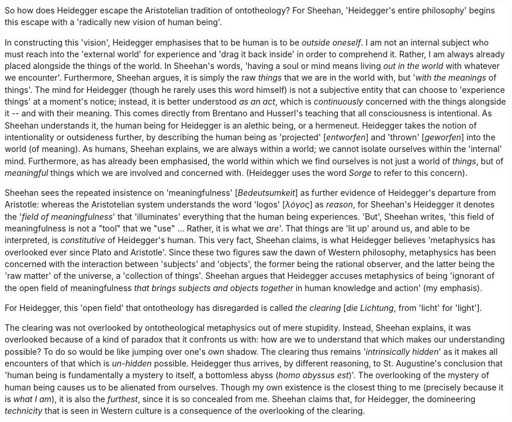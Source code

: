 So how does Heidegger escape the Aristotelian tradition of ontotheology? For
Sheehan, 'Heidegger's entire philosophy' begins this escape with a 'radically
new vision of human being'.

In constructing this 'vision', Heidegger emphasises that to be human is to be
*outside oneself*. I am not an internal subject who must reach into the
'external world' for experience and 'drag it back inside' in order to comprehend
it. Rather, I am always already placed alongside the things of the world. In
Sheehan's words, 'having a soul or mind means living *out in the world* with
whatever we encounter'. Furthermore, Sheehan argues, it is simply the raw
*things* that we are in the world with, but '*with the meanings* of things'. The
mind for Heidegger (though he rarely uses this word himself) is not a subjective
entity that can choose to 'experience things' at a moment's notice; instead, it
is better understood *as an act*, which is *continuously* concerned with the
things alongside it -- and with their meaning. This comes directly from Brentano
and Husserl's teaching that all consciousness is intentional. As Sheehan
understands it, the human being for Heidegger is an alethic being, or a
hermeneut. Heidegger takes the notion of intentionality or outsideness further,
by describing the human being as 'projected' [*entworfen*] and 'thrown'
[*geworfen*] into the world (of meaning). As humans, Sheehan explains, we are
always within a world; we cannot isolate ourselves within the 'internal' mind.
Furthermore, as has already been emphasised, the world within which we find
ourselves is not just a world of *things*, but of *meaningful* things which we
are involved and concerned with. (Heidegger uses the word *Sorge* to refer to
this concern).

Sheehan sees the repeated insistence on 'meaningfulness' [*Bedeutsumkeit*] as
further evidence of Heidegger's departure from Aristotle: whereas the
Aristotelian system understands the word 'logos' [*λόγος*] as *reason*, for
Sheehan's Heidegger it denotes the '*field of meaningfulness*' that
'illuminates' everything that the human being experiences. 'But', Sheehan
writes, 'this field of meaningfulness is not a "tool" that we "use" ... Rather,
it is what we *are*'. That things are 'lit up' around us, and able to be
interpreted, is *constitutive* of Heidegger's human. This very fact, Sheehan
claims, is what Heidegger believes 'metaphysics has overlooked ever since Plato
and Aristotle'.  Since these two figures saw the dawn of Western philosophy,
metaphysics has been concerned with the interaction between 'subjects' and
'objects', the former being the rational observer, and the latter being the 'raw
matter' of the universe, a 'collection of things'. Sheehan argues that Heidegger
accuses metaphysics of being 'ignorant of the open field of meaningfulness *that
brings subjects and objects together* in human knowledge and action' (my
emphasis).

For Heidegger, this 'open field' that ontotheology has disregarded is
called *the clearing* [*die Lichtung*, from 'licht' for 'light'].

The clearing was not overlooked by ontotheological metaphysics out of mere
stupidity. Instead, Sheehan explains, it was overlooked because of a kind of
paradox that it confronts us with: how are we to understand that which makes our
understanding possible? To do so would be like jumping over one's own shadow.
The clearing thus remains '*intrinsically hidden*' as it makes all encounters of
that which is *un-hidden* possible. Heidegger thus arrives, by different
reasoning, to St.  Augustine's conclusion that 'human being is fundamentally a
mystery to itself, a bottomless abyss (*homo abyssus est*)'. The overlooking of
the mystery of human being causes us to be alienated from ourselves. Though my
own existence is the closest thing to me (precisely because it is *what I am*),
it is also the *furthest*, since it is so concealed from me. Sheehan claims
that, for Heidegger, the domineering *technicity* that is seen in Western
culture is a consequence of the overlooking of the clearing.
